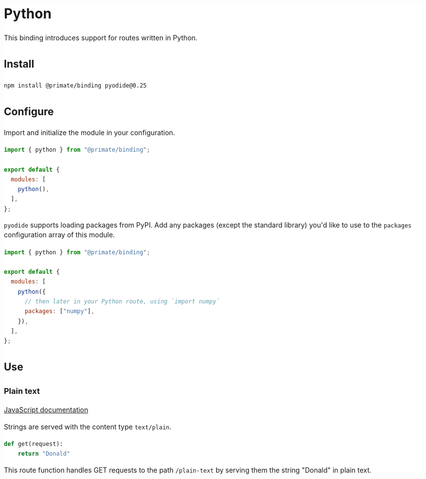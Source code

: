 # Python

This binding introduces support for routes written in Python.

## Install

`npm install @primate/binding pyodide@0.25`

## Configure

Import and initialize the module in your configuration.

```js caption=primate.config.js
import { python } from "@primate/binding";

export default {
  modules: [
    python(),
  ],
};
```

`pyodide` supports loading packages from PyPI. Add any packages (except the
standard library) you'd like to use to the `packages` configuration array of
this module.

```js caption=primate.config.js
import { python } from "@primate/binding";

export default {
  modules: [
    python({
      // then later in your Python route, using `import numpy`
      packages: ["numpy"],
    }),
  ],
};
```

## Use

### Plain text

[JavaScript documentation][plain text]

Strings are served with the content type `text/plain`.

```py caption=routes/plain-text.py
def get(request):
    return "Donald"
```

This route function handles GET requests to the path `/plain-text` by serving
them the string "Donald" in plain text.


[plain text]: /guide/responses#plain-text
[json]: /guide/responses#json
[redirect]: /guide/responses#redirect
[redirect]: /guide/responses#error
[view]: /guide/responses#view
[body]: /guide/routes#body
[path]: /guide/routes#path
[session]: /modules/session#use
[session]: /modules/store